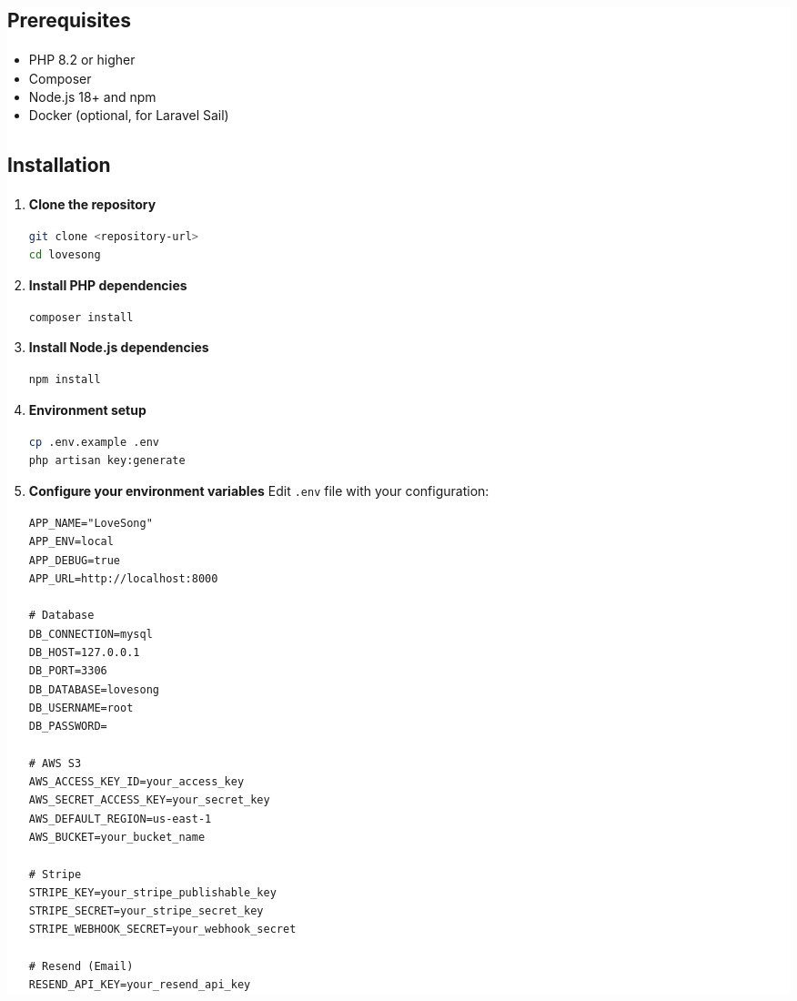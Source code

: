 ## Prerequisites

- PHP 8.2 or higher
- Composer
- Node.js 18+ and npm
- Docker (optional, for Laravel Sail)

## Installation

1. **Clone the repository**
   ```bash
   git clone <repository-url>
   cd lovesong
   ```

2. **Install PHP dependencies**
   ```bash
   composer install
   ```

3. **Install Node.js dependencies**
   ```bash
   npm install
   ```

4. **Environment setup**
   ```bash
   cp .env.example .env
   php artisan key:generate
   ```

5. **Configure your environment variables**
   Edit `.env` file with your configuration:
   ```env
   APP_NAME="LoveSong"
   APP_ENV=local
   APP_DEBUG=true
   APP_URL=http://localhost:8000

   # Database
   DB_CONNECTION=mysql
   DB_HOST=127.0.0.1
   DB_PORT=3306
   DB_DATABASE=lovesong
   DB_USERNAME=root
   DB_PASSWORD=

   # AWS S3
   AWS_ACCESS_KEY_ID=your_access_key
   AWS_SECRET_ACCESS_KEY=your_secret_key
   AWS_DEFAULT_REGION=us-east-1
   AWS_BUCKET=your_bucket_name

   # Stripe
   STRIPE_KEY=your_stripe_publishable_key
   STRIPE_SECRET=your_stripe_secret_key
   STRIPE_WEBHOOK_SECRET=your_webhook_secret

   # Resend (Email)
   RESEND_API_KEY=your_resend_api_key
   ```
